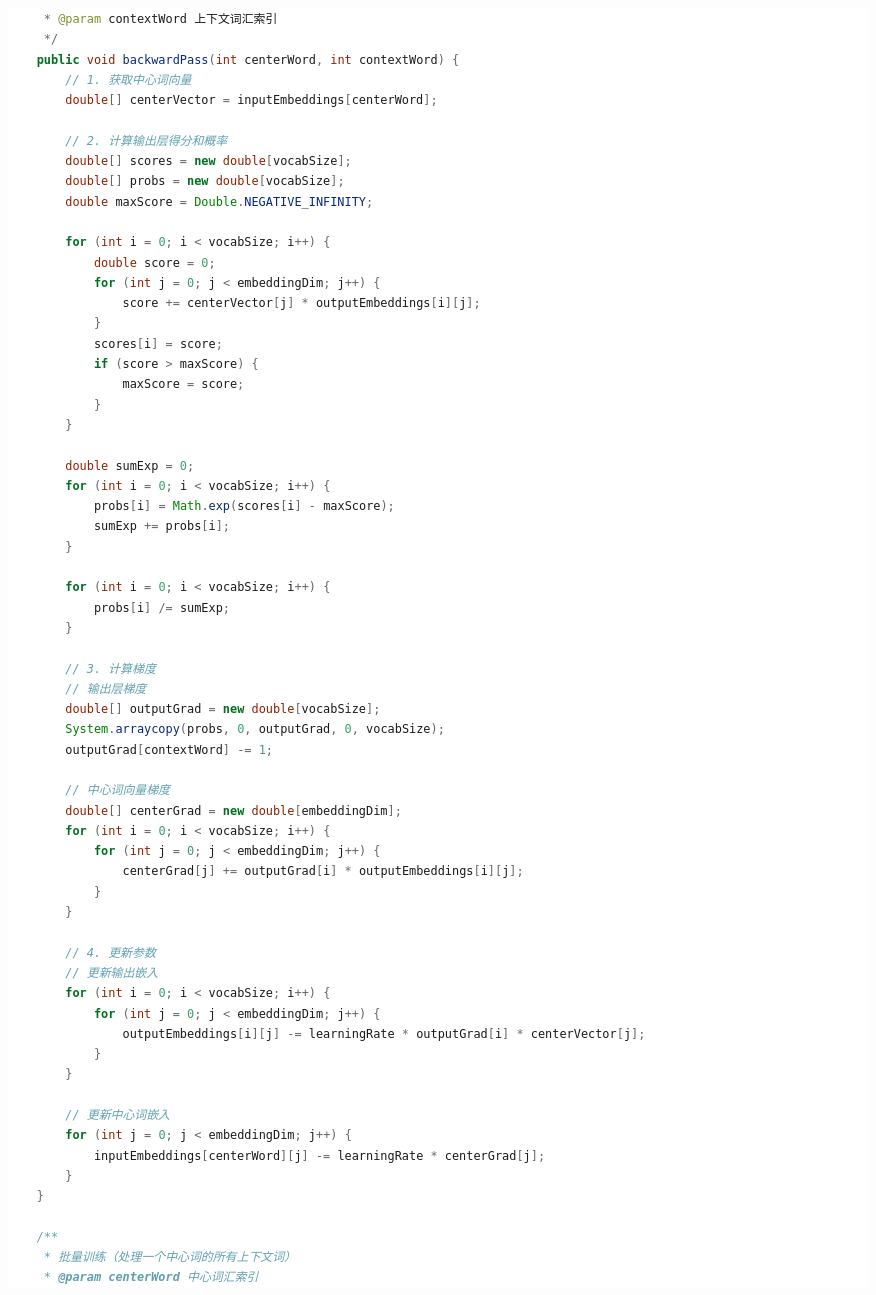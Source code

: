 ```java
     * @param contextWord 上下文词汇索引
     */
    public void backwardPass(int centerWord, int contextWord) {
        // 1. 获取中心词向量
        double[] centerVector = inputEmbeddings[centerWord];
        
        // 2. 计算输出层得分和概率
        double[] scores = new double[vocabSize];
        double[] probs = new double[vocabSize];
        double maxScore = Double.NEGATIVE_INFINITY;
        
        for (int i = 0; i < vocabSize; i++) {
            double score = 0;
            for (int j = 0; j < embeddingDim; j++) {
                score += centerVector[j] * outputEmbeddings[i][j];
            }
            scores[i] = score;
            if (score > maxScore) {
                maxScore = score;
            }
        }
        
        double sumExp = 0;
        for (int i = 0; i < vocabSize; i++) {
            probs[i] = Math.exp(scores[i] - maxScore);
            sumExp += probs[i];
        }
        
        for (int i = 0; i < vocabSize; i++) {
            probs[i] /= sumExp;
        }
        
        // 3. 计算梯度
        // 输出层梯度
        double[] outputGrad = new double[vocabSize];
        System.arraycopy(probs, 0, outputGrad, 0, vocabSize);
        outputGrad[contextWord] -= 1;
        
        // 中心词向量梯度
        double[] centerGrad = new double[embeddingDim];
        for (int i = 0; i < vocabSize; i++) {
            for (int j = 0; j < embeddingDim; j++) {
                centerGrad[j] += outputGrad[i] * outputEmbeddings[i][j];
            }
        }
        
        // 4. 更新参数
        // 更新输出嵌入
        for (int i = 0; i < vocabSize; i++) {
            for (int j = 0; j < embeddingDim; j++) {
                outputEmbeddings[i][j] -= learningRate * outputGrad[i] * centerVector[j];
            }
        }
        
        // 更新中心词嵌入
        for (int j = 0; j < embeddingDim; j++) {
            inputEmbeddings[centerWord][j] -= learningRate * centerGrad[j];
        }
    }
    
    /**
     * 批量训练（处理一个中心词的所有上下文词）
     * @param centerWord 中心词汇索引
```